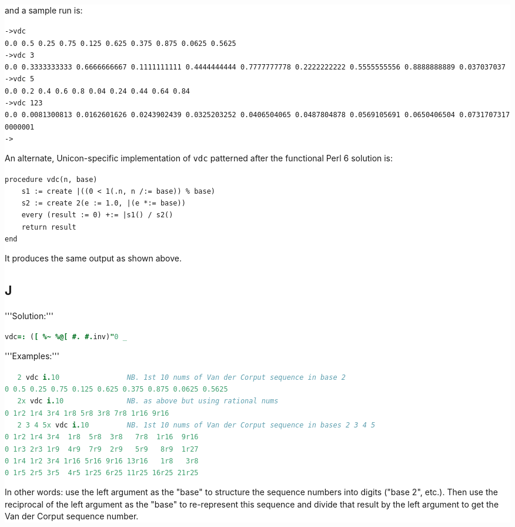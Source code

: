 
and a sample run is:


```txt
->vdc
0.0 0.5 0.25 0.75 0.125 0.625 0.375 0.875 0.0625 0.5625 
->vdc 3
0.0 0.3333333333 0.6666666667 0.1111111111 0.4444444444 0.7777777778 0.2222222222 0.5555555556 0.8888888889 0.037037037 
->vdc 5
0.0 0.2 0.4 0.6 0.8 0.04 0.24 0.44 0.64 0.84 
->vdc 123
0.0 0.0081300813 0.0162601626 0.0243902439 0.0325203252 0.0406504065 0.0487804878 0.0569105691 0.0650406504 0.07317073170000001 
->
```


An alternate, Unicon-specific implementation of <tt>vdc</tt> patterned after the functional Perl 6
solution is:

```Unicon
procedure vdc(n, base)
    s1 := create |((0 < 1(.n, n /:= base)) % base)
    s2 := create 2(e := 1.0, |(e *:= base))
    every (result := 0) +:= |s1() / s2()
    return result
end
```

It produces the same output as shown above.


## J

'''Solution:'''

```j
vdc=: ([ %~ %@[ #. #.inv)"0 _
```

'''Examples:'''

```j
   2 vdc i.10                NB. 1st 10 nums of Van der Corput sequence in base 2
0 0.5 0.25 0.75 0.125 0.625 0.375 0.875 0.0625 0.5625
   2x vdc i.10               NB. as above but using rational nums
0 1r2 1r4 3r4 1r8 5r8 3r8 7r8 1r16 9r16
   2 3 4 5x vdc i.10         NB. 1st 10 nums of Van der Corput sequence in bases 2 3 4 5
0 1r2 1r4 3r4  1r8  5r8  3r8   7r8  1r16  9r16
0 1r3 2r3 1r9  4r9  7r9  2r9   5r9   8r9  1r27
0 1r4 1r2 3r4 1r16 5r16 9r16 13r16   1r8   3r8
0 1r5 2r5 3r5  4r5 1r25 6r25 11r25 16r25 21r25
```


In other words: use the left argument as the "base" to structure the sequence numbers into digits ("base 2", etc.).  Then use the reciprocal of the left argument as the "base" to re-represent this sequence and divide that result by the left argument to get the Van der Corput sequence number.
